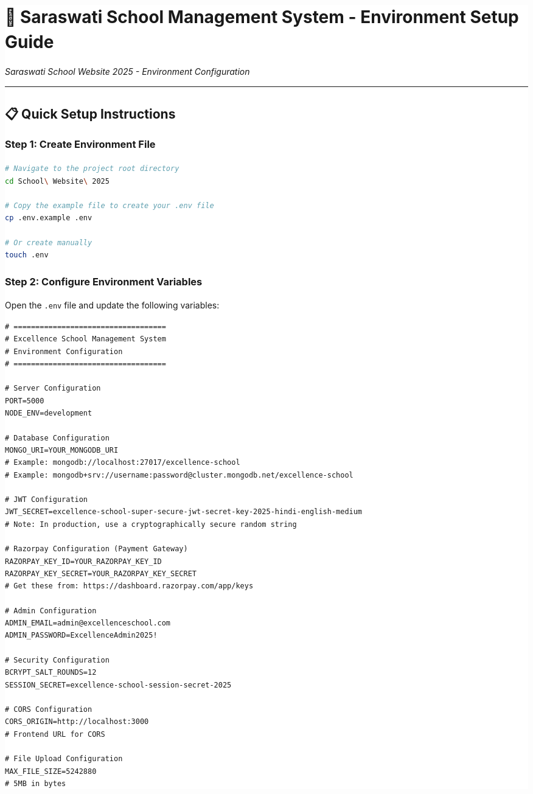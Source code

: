 # 🌟 Saraswati School Management System - Environment Setup Guide
*Saraswati School Website 2025 - Environment Configuration*

---

## 📋 Quick Setup Instructions

### Step 1: Create Environment File
```bash
# Navigate to the project root directory
cd School\ Website\ 2025

# Copy the example file to create your .env file
cp .env.example .env

# Or create manually
touch .env
```

### Step 2: Configure Environment Variables
Open the `.env` file and update the following variables:

```env
# ===================================
# Excellence School Management System
# Environment Configuration
# ===================================

# Server Configuration
PORT=5000
NODE_ENV=development

# Database Configuration
MONGO_URI=YOUR_MONGODB_URI
# Example: mongodb://localhost:27017/excellence-school
# Example: mongodb+srv://username:password@cluster.mongodb.net/excellence-school

# JWT Configuration
JWT_SECRET=excellence-school-super-secure-jwt-secret-key-2025-hindi-english-medium
# Note: In production, use a cryptographically secure random string

# Razorpay Configuration (Payment Gateway)
RAZORPAY_KEY_ID=YOUR_RAZORPAY_KEY_ID
RAZORPAY_KEY_SECRET=YOUR_RAZORPAY_KEY_SECRET
# Get these from: https://dashboard.razorpay.com/app/keys

# Admin Configuration
ADMIN_EMAIL=admin@excellenceschool.com
ADMIN_PASSWORD=ExcellenceAdmin2025!

# Security Configuration
BCRYPT_SALT_ROUNDS=12
SESSION_SECRET=excellence-school-session-secret-2025

# CORS Configuration
CORS_ORIGIN=http://localhost:3000
# Frontend URL for CORS

# File Upload Configuration
MAX_FILE_SIZE=5242880
# 5MB in bytes
```
